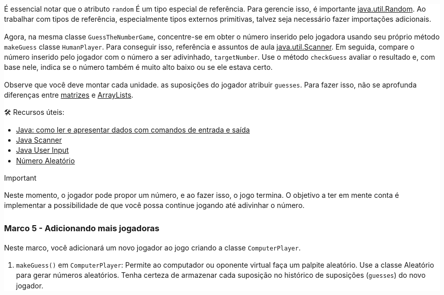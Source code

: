 É essencial notar que o atributo `random`
É um tipo especial de referência. Para
gerencie isso, é importante
[java.util.Random](https://www.geeksforgeeks.org/java-util-random-nextint-java/).
Ao trabalhar com tipos de referência, especialmente tipos externos
primitivas, talvez seja necessário fazer importações adicionais.

Agora, na mesma classe `GuessTheNumberGame`,
concentre-se em obter o número inserido pelo
jogadora usando seu próprio método `makeGuess`
classe `HumanPlayer`. Para conseguir isso, referência e
assuntos de aula
[java.util.Scanner](https://docs.oracle.com/javase/8/docs/api/java/util/Scanner.html).
Em seguida, compare o número inserido
pelo jogador com o número a ser adivinhado,
`targetNumber`. Use o método `checkGuess`
avaliar o resultado e, com base nele,
indica se o número também é muito alto
baixo ou se ele estava certo.

Observe que você deve montar cada unidade.
as suposições do jogador
atribuir `guesses`. Para fazer isso, não se aprofunda
diferenças entre
[matrizes](https://docs.oracle.com/javase/tutorial/java/nutsandbolts/arrays.html)
e
[ArrayLists](https://docs.oracle.com/javase/8/docs/api/java/util/ArrayList.html).

🛠️ Recursos úteis:

- [Java: como ler e apresentar dados com comandos de entrada e saída](https://www.programarya.com/Cursos/Java/Entrada-de-datos)
- [Java Scanner](https://www.baeldung.com/java-scanner)
- [Java User Input](https://www.w3schools.com/java/java_user_input.asp)
- [Número Aleatório](https://www.baeldung.com/java-17-random-number-generators)

>[!IMPORTANT]
> Neste momento, o jogador pode propor um número,
> e ao fazer isso, o jogo termina. O objetivo a ter em mente
> conta é implementar a possibilidade de que você possa
> continue jogando até adivinhar o número.

### Marco 5 - Adicionando mais jogadoras

Neste marco, você adicionará um novo jogador ao
jogo criando a classe `ComputerPlayer`.

1. `makeGuess()` em `ComputerPlayer`:
Permite ao computador ou oponente virtual
faça um palpite aleatório. Use a classe
Aleatório para gerar números aleatórios. Tenha certeza de
armazenar cada suposição no histórico de suposições
(`guesses`) do novo jogador.

